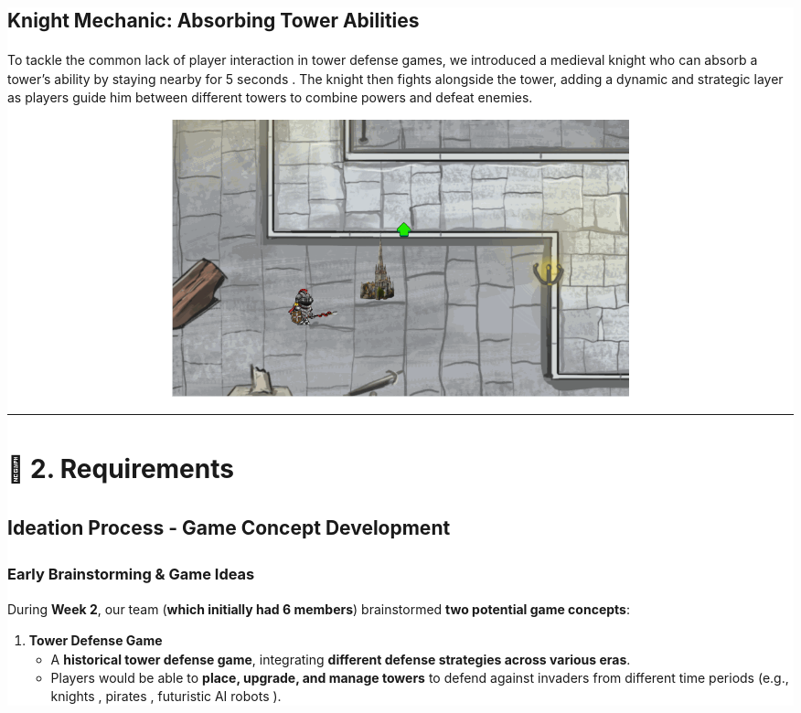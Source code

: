 ##  Knight Mechanic: Absorbing Tower Abilities   

 To tackle the common lack of player interaction in tower defense games, we introduced a medieval knight  who can absorb a tower’s ability  by staying nearby for 5 seconds . The knight then fights alongside the tower, adding a dynamic and strategic layer as players guide him between different towers to combine powers and defeat enemies.
<p align="center">
  <img src="https://github.com/UoB-COMSM0166/2025-group-11b/blob/main/upgrate.gif" 
       alt="Knight Mechanic" 
       width="500" 
       style="max-width: 100%; height: auto;">
</p>

---

# 🎯 2. Requirements  

##  Ideation Process - Game Concept Development 

### Early Brainstorming & Game Ideas  
During **Week 2**, our team (**which initially had 6 members**) brainstormed **two potential game concepts**:  

1. **Tower Defense Game**  
   - A **historical tower defense game**, integrating **different defense strategies across various eras**.  
   - Players would be able to **place, upgrade, and manage towers** to defend against invaders from different time periods (e.g., knights , pirates , futuristic AI robots ).  

